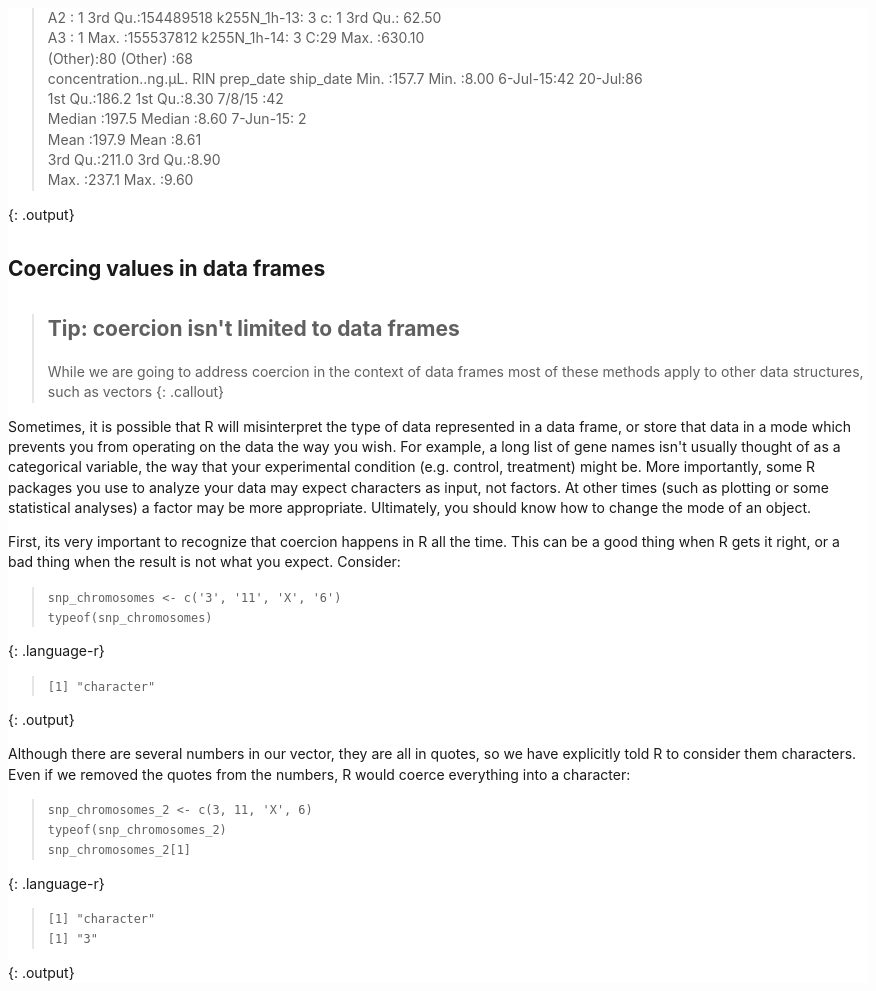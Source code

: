 >A2     : 1    3rd Qu.:154489518                  k255N_1h-13: 3      c: 1      3rd Qu.: 62.50  
>A3     : 1    Max.   :155537812                  k255N_1h-14: 3      C:29      Max.   :630.10  
>(Other):80                                       (Other)    :68                                
>concentration..ng.µL.      RIN          prep_date   ship_date
>Min.   :157.7         Min.   :8.00   6-Jul-15:42   20-Jul:86  
>1st Qu.:186.2         1st Qu.:8.30   7/8/15  :42              
>Median :197.5         Median :8.60   7-Jun-15: 2              
>Mean   :197.9         Mean   :8.61                            
>3rd Qu.:211.0         3rd Qu.:8.90                            
>Max.   :237.1         Max.   :9.60  
> ~~~
{: .output}


## Coercing values in data frames

> ## Tip: coercion isn't limited to data frames
>
> While we are going to address coercion in the context of data frames
> most of these methods apply to other data structures, such as vectors
{: .callout}

Sometimes, it is possible that R will misinterpret the type of data represented
in a data frame, or store that data in a mode which prevents you from
operating on the data the way you wish. For example, a long list of gene names
isn't usually thought of as a categorical variable, the way that your
experimental condition (e.g. control, treatment) might be. More importantly,
some R packages you use to analyze your data may expect characters as input,
not factors. At other times (such as plotting or some statistical analyses) a
factor may be more appropriate. Ultimately, you should know how to change the
mode of an object.

First, its very important to recognize that coercion happens in R all the time.
This can be a good thing when R gets it right, or a bad thing when the result
is not what you expect. Consider:

> ~~~
> snp_chromosomes <- c('3', '11', 'X', '6')
> typeof(snp_chromosomes)
> ~~~
{: .language-r}
> ~~~
> [1] "character"
> ~~~
{: .output}

Although there are several numbers in our vector, they are all in quotes, so
we have explicitly told R to consider them characters. Even if we removed the
quotes from the numbers, R would coerce everything into a character:

> ~~~
> snp_chromosomes_2 <- c(3, 11, 'X', 6)
> typeof(snp_chromosomes_2)
> snp_chromosomes_2[1]
> ~~~
{: .language-r}
> ~~~
> [1] "character"
> [1] "3"
> ~~~
{: .output}
